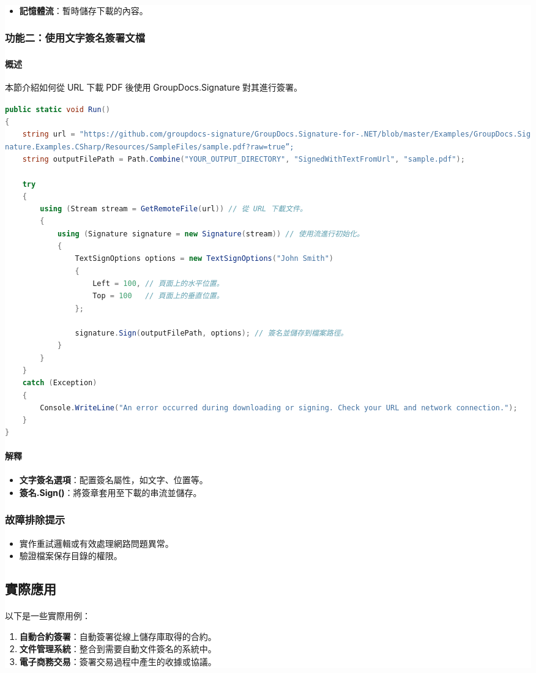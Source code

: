 - **記憶體流**：暫時儲存下載的內容。

### 功能二：使用文字簽名簽署文檔
#### 概述
本節介紹如何從 URL 下載 PDF 後使用 GroupDocs.Signature 對其進行簽署。
```csharp
public static void Run()
{
    string url = "https://github.com/groupdocs-signature/GroupDocs.Signature-for-.NET/blob/master/Examples/GroupDocs.Signature.Examples.CSharp/Resources/SampleFiles/sample.pdf?raw=true”;
    string outputFilePath = Path.Combine("YOUR_OUTPUT_DIRECTORY", "SignedWithTextFromUrl", "sample.pdf");

    try
    {
        using (Stream stream = GetRemoteFile(url)) // 從 URL 下載文件。
        {
            using (Signature signature = new Signature(stream)) // 使用流進行初始化。
            {
                TextSignOptions options = new TextSignOptions("John Smith")
                {
                    Left = 100, // 頁面上的水平位置。
                    Top = 100   // 頁面上的垂直位置。
                };

                signature.Sign(outputFilePath, options); // 簽名並儲存到檔案路徑。
            }
        }
    }
    catch (Exception)
    {
        Console.WriteLine("An error occurred during downloading or signing. Check your URL and network connection.");
    }
}
```
#### 解釋
- **文字簽名選項**：配置簽名屬性，如文字、位置等。
- **簽名.Sign()**：將簽章套用至下載的串流並儲存。

### 故障排除提示
- 實作重試邏輯或有效處理網路問題異常。
- 驗證檔案保存目錄的權限。

## 實際應用
以下是一些實際用例：
1. **自動合約簽署**：自動簽署從線上儲存庫取得的合約。
2. **文件管理系統**：整合到需要自動文件簽名的系統中。
3. **電子商務交易**：簽署交易過程中產生的收據或協議。

